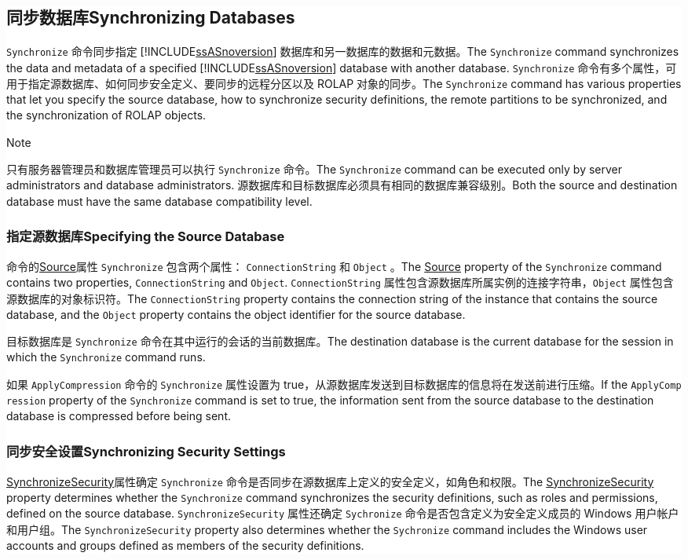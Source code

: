 ##  <a name="synchronizing-databases"></a><a name="synchronizing_databases"></a><span data-ttu-id="4e1bc-191">同步数据库</span><span class="sxs-lookup"><span data-stu-id="4e1bc-191">Synchronizing Databases</span></span>  
 <span data-ttu-id="4e1bc-192">`Synchronize` 命令同步指定 [!INCLUDE[ssASnoversion](../../includes/ssasnoversion-md.md)] 数据库和另一数据库的数据和元数据。</span><span class="sxs-lookup"><span data-stu-id="4e1bc-192">The `Synchronize` command synchronizes the data and metadata of a specified [!INCLUDE[ssASnoversion](../../includes/ssasnoversion-md.md)] database with another database.</span></span> <span data-ttu-id="4e1bc-193">`Synchronize` 命令有多个属性，可用于指定源数据库、如何同步安全定义、要同步的远程分区以及 ROLAP 对象的同步。</span><span class="sxs-lookup"><span data-stu-id="4e1bc-193">The `Synchronize` command has various properties that let you specify the source database, how to synchronize security definitions, the remote partitions to be synchronized, and the synchronization of ROLAP objects.</span></span>  
  
> [!NOTE]  
>  <span data-ttu-id="4e1bc-194">只有服务器管理员和数据库管理员可以执行 `Synchronize` 命令。</span><span class="sxs-lookup"><span data-stu-id="4e1bc-194">The `Synchronize` command can be executed only by server administrators and database administrators.</span></span> <span data-ttu-id="4e1bc-195">源数据库和目标数据库必须具有相同的数据库兼容级别。</span><span class="sxs-lookup"><span data-stu-id="4e1bc-195">Both the source and destination database must have the same database compatibility level.</span></span>  
  
### <a name="specifying-the-source-database"></a><span data-ttu-id="4e1bc-196">指定源数据库</span><span class="sxs-lookup"><span data-stu-id="4e1bc-196">Specifying the Source Database</span></span>  
 <span data-ttu-id="4e1bc-197">命令的[Source](https://docs.microsoft.com/bi-reference/xmla/xml-elements-properties/source-element-xmla)属性 `Synchronize` 包含两个属性： `ConnectionString` 和 `Object` 。</span><span class="sxs-lookup"><span data-stu-id="4e1bc-197">The [Source](https://docs.microsoft.com/bi-reference/xmla/xml-elements-properties/source-element-xmla) property of the `Synchronize` command contains two properties, `ConnectionString` and `Object`.</span></span> <span data-ttu-id="4e1bc-198">`ConnectionString` 属性包含源数据库所属实例的连接字符串，`Object` 属性包含源数据库的对象标识符。</span><span class="sxs-lookup"><span data-stu-id="4e1bc-198">The `ConnectionString` property contains the connection string of the instance that contains the source database, and the `Object` property contains the object identifier for the source database.</span></span>  
  
 <span data-ttu-id="4e1bc-199">目标数据库是 `Synchronize` 命令在其中运行的会话的当前数据库。</span><span class="sxs-lookup"><span data-stu-id="4e1bc-199">The destination database is the current database for the session in which the `Synchronize` command runs.</span></span>  
  
 <span data-ttu-id="4e1bc-200">如果 `ApplyCompression` 命令的 `Synchronize` 属性设置为 true，从源数据库发送到目标数据库的信息将在发送前进行压缩。</span><span class="sxs-lookup"><span data-stu-id="4e1bc-200">If the `ApplyCompression` property of the `Synchronize` command is set to true, the information sent from the source database to the destination database is compressed before being sent.</span></span>  
  
### <a name="synchronizing-security-settings"></a><span data-ttu-id="4e1bc-201">同步安全设置</span><span class="sxs-lookup"><span data-stu-id="4e1bc-201">Synchronizing Security Settings</span></span>  
 <span data-ttu-id="4e1bc-202">[SynchronizeSecurity](https://docs.microsoft.com/bi-reference/xmla/xml-elements-properties/security-element-xmla)属性确定 `Synchronize` 命令是否同步在源数据库上定义的安全定义，如角色和权限。</span><span class="sxs-lookup"><span data-stu-id="4e1bc-202">The [SynchronizeSecurity](https://docs.microsoft.com/bi-reference/xmla/xml-elements-properties/security-element-xmla) property determines whether the `Synchronize` command synchronizes the security definitions, such as roles and permissions, defined on the source database.</span></span> <span data-ttu-id="4e1bc-203">`SynchronizeSecurity` 属性还确定 `Sychronize` 命令是否包含定义为安全定义成员的 Windows 用户帐户和用户组。</span><span class="sxs-lookup"><span data-stu-id="4e1bc-203">The `SynchronizeSecurity` property also determines whether the `Sychronize` command includes the Windows user accounts and groups defined as members of the security definitions.</span></span>  
  